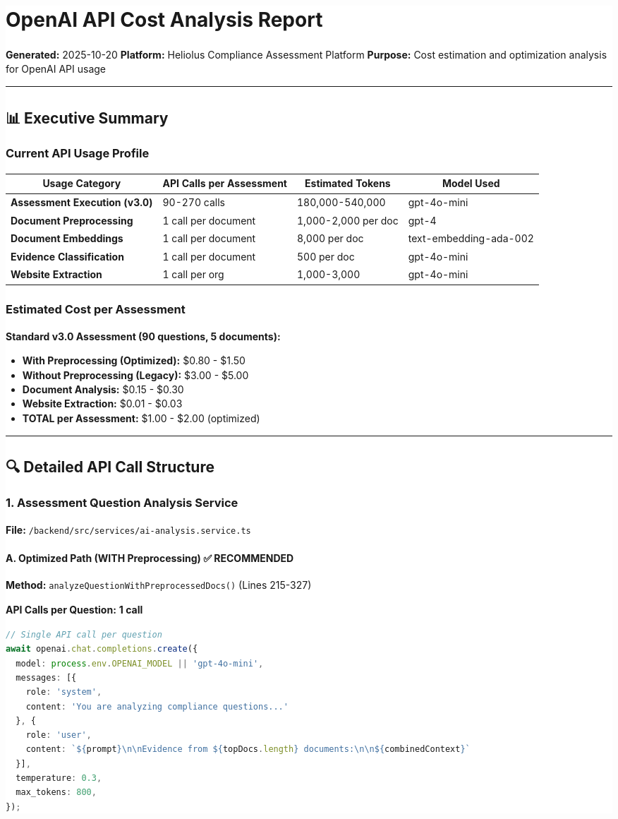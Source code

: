 # OpenAI API Cost Analysis Report
**Generated:** 2025-10-20
**Platform:** Heliolus Compliance Assessment Platform
**Purpose:** Cost estimation and optimization analysis for OpenAI API usage

---

## 📊 Executive Summary

### Current API Usage Profile

| Usage Category | API Calls per Assessment | Estimated Tokens | Model Used |
|---------------|-------------------------|------------------|------------|
| **Assessment Execution (v3.0)** | 90-270 calls | 180,000-540,000 | gpt-4o-mini |
| **Document Preprocessing** | 1 call per document | 1,000-2,000 per doc | gpt-4 |
| **Document Embeddings** | 1 call per document | 8,000 per doc | text-embedding-ada-002 |
| **Evidence Classification** | 1 call per document | 500 per doc | gpt-4o-mini |
| **Website Extraction** | 1 call per org | 1,000-3,000 | gpt-4o-mini |

### Estimated Cost per Assessment

**Standard v3.0 Assessment (90 questions, 5 documents):**
- **With Preprocessing (Optimized):** $0.80 - $1.50
- **Without Preprocessing (Legacy):** $3.00 - $5.00
- **Document Analysis:** $0.15 - $0.30
- **Website Extraction:** $0.01 - $0.03
- **TOTAL per Assessment:** $1.00 - $2.00 (optimized)

---

## 🔍 Detailed API Call Structure

### 1. Assessment Question Analysis Service
**File:** `/backend/src/services/ai-analysis.service.ts`

#### A. Optimized Path (WITH Preprocessing) ✅ **RECOMMENDED**
**Method:** `analyzeQuestionWithPreprocessedDocs()` (Lines 215-327)

**API Calls per Question:** **1 call**

```typescript
// Single API call per question
await openai.chat.completions.create({
  model: process.env.OPENAI_MODEL || 'gpt-4o-mini',
  messages: [{
    role: 'system',
    content: 'You are analyzing compliance questions...'
  }, {
    role: 'user',
    content: `${prompt}\n\nEvidence from ${topDocs.length} documents:\n\n${combinedContext}`
  }],
  temperature: 0.3,
  max_tokens: 800,
});
```
